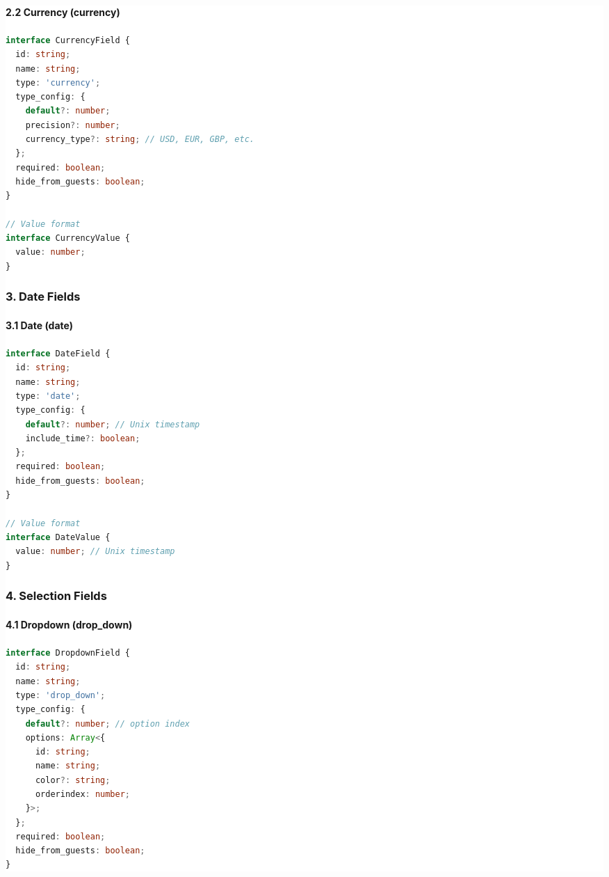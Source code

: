 #### 2.2 Currency (currency)
```typescript
interface CurrencyField {
  id: string;
  name: string;
  type: 'currency';
  type_config: {
    default?: number;
    precision?: number;
    currency_type?: string; // USD, EUR, GBP, etc.
  };
  required: boolean;
  hide_from_guests: boolean;
}

// Value format
interface CurrencyValue {
  value: number;
}
```

### 3. Date Fields

#### 3.1 Date (date)
```typescript
interface DateField {
  id: string;
  name: string;
  type: 'date';
  type_config: {
    default?: number; // Unix timestamp
    include_time?: boolean;
  };
  required: boolean;
  hide_from_guests: boolean;
}

// Value format
interface DateValue {
  value: number; // Unix timestamp
}
```

### 4. Selection Fields

#### 4.1 Dropdown (drop_down)
```typescript
interface DropdownField {
  id: string;
  name: string;
  type: 'drop_down';
  type_config: {
    default?: number; // option index
    options: Array<{
      id: string;
      name: string;
      color?: string;
      orderindex: number;
    }>;
  };
  required: boolean;
  hide_from_guests: boolean;
}

```